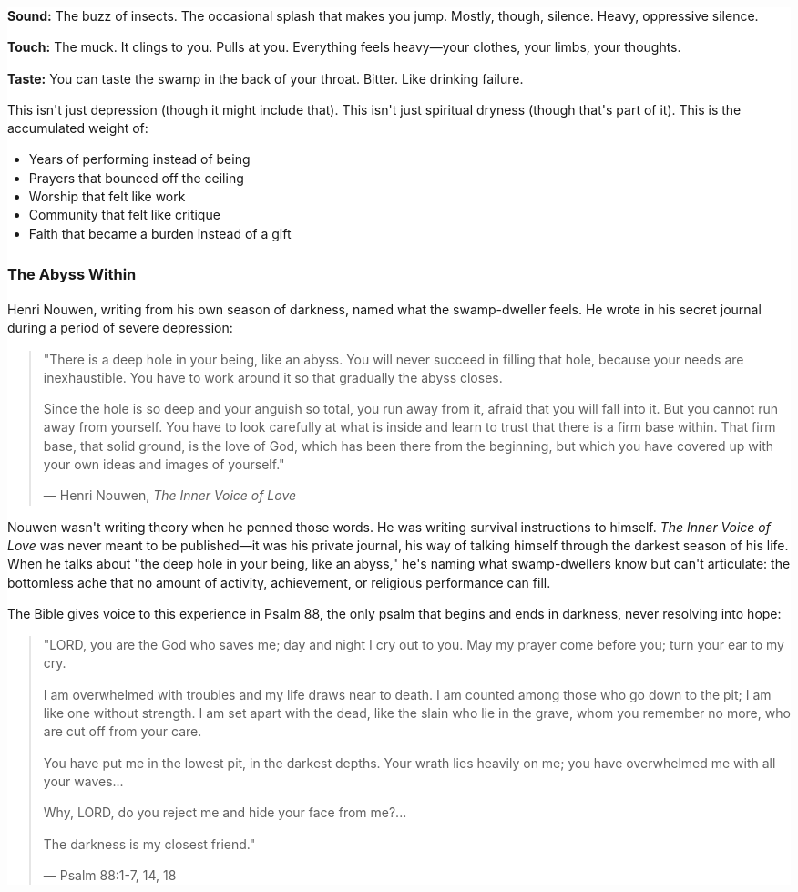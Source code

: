 **Sound:** The buzz of insects. The occasional splash that makes you jump. Mostly, though, silence. Heavy, oppressive silence.

**Touch:** The muck. It clings to you. Pulls at you. Everything feels heavy—your clothes, your limbs, your thoughts.

**Taste:** You can taste the swamp in the back of your throat. Bitter. Like drinking failure.

This isn't just depression (though it might include that). This isn't just spiritual dryness (though that's part of it). This is the accumulated weight of:
- Years of performing instead of being
- Prayers that bounced off the ceiling
- Worship that felt like work
- Community that felt like critique
- Faith that became a burden instead of a gift

### The Abyss Within

Henri Nouwen, writing from his own season of darkness, named what the swamp-dweller feels. He wrote in his secret journal during a period of severe depression:

> "There is a deep hole in your being, like an abyss. You will never succeed in filling that hole, because your needs are inexhaustible. You have to work around it so that gradually the abyss closes.
>
> Since the hole is so deep and your anguish so total, you run away from it, afraid that you will fall into it. But you cannot run away from yourself. You have to look carefully at what is inside and learn to trust that there is a firm base within. That firm base, that solid ground, is the love of God, which has been there from the beginning, but which you have covered up with your own ideas and images of yourself."
>
> — Henri Nouwen, *The Inner Voice of Love*

Nouwen wasn't writing theory when he penned those words. He was writing survival instructions to himself. *The Inner Voice of Love* was never meant to be published—it was his private journal, his way of talking himself through the darkest season of his life. When he talks about "the deep hole in your being, like an abyss," he's naming what swamp-dwellers know but can't articulate: the bottomless ache that no amount of activity, achievement, or religious performance can fill.

The Bible gives voice to this experience in Psalm 88, the only psalm that begins and ends in darkness, never resolving into hope:

> "LORD, you are the God who saves me; day and night I cry out to you.
> May my prayer come before you; turn your ear to my cry.
>
> I am overwhelmed with troubles and my life draws near to death.
> I am counted among those who go down to the pit; I am like one without strength.
> I am set apart with the dead, like the slain who lie in the grave,
> whom you remember no more, who are cut off from your care.
>
> You have put me in the lowest pit, in the darkest depths.
> Your wrath lies heavily on me; you have overwhelmed me with all your waves...
>
> Why, LORD, do you reject me and hide your face from me?...
>
> The darkness is my closest friend."
>
> — Psalm 88:1-7, 14, 18
